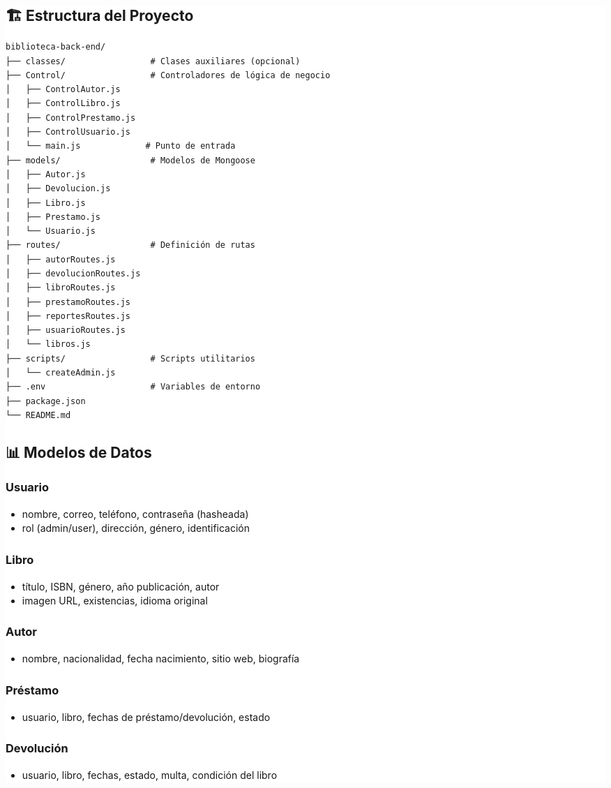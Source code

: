 ## 🏗️ Estructura del Proyecto

```
biblioteca-back-end/
├── classes/                 # Clases auxiliares (opcional)
├── Control/                 # Controladores de lógica de negocio
│   ├── ControlAutor.js
│   ├── ControlLibro.js
│   ├── ControlPrestamo.js
│   ├── ControlUsuario.js
│   └── main.js             # Punto de entrada
├── models/                  # Modelos de Mongoose
│   ├── Autor.js
│   ├── Devolucion.js
│   ├── Libro.js
│   ├── Prestamo.js
│   └── Usuario.js
├── routes/                  # Definición de rutas
│   ├── autorRoutes.js
│   ├── devolucionRoutes.js
│   ├── libroRoutes.js
│   ├── prestamoRoutes.js
│   ├── reportesRoutes.js
│   ├── usuarioRoutes.js
│   └── libros.js
├── scripts/                 # Scripts utilitarios
│   └── createAdmin.js
├── .env                     # Variables de entorno
├── package.json
└── README.md
```

## 📊 Modelos de Datos

### Usuario
- nombre, correo, teléfono, contraseña (hasheada)
- rol (admin/user), dirección, género, identificación

### Libro
- título, ISBN, género, año publicación, autor
- imagen URL, existencias, idioma original

### Autor
- nombre, nacionalidad, fecha nacimiento, sitio web, biografía

### Préstamo
- usuario, libro, fechas de préstamo/devolución, estado

### Devolución
- usuario, libro, fechas, estado, multa, condición del libro
